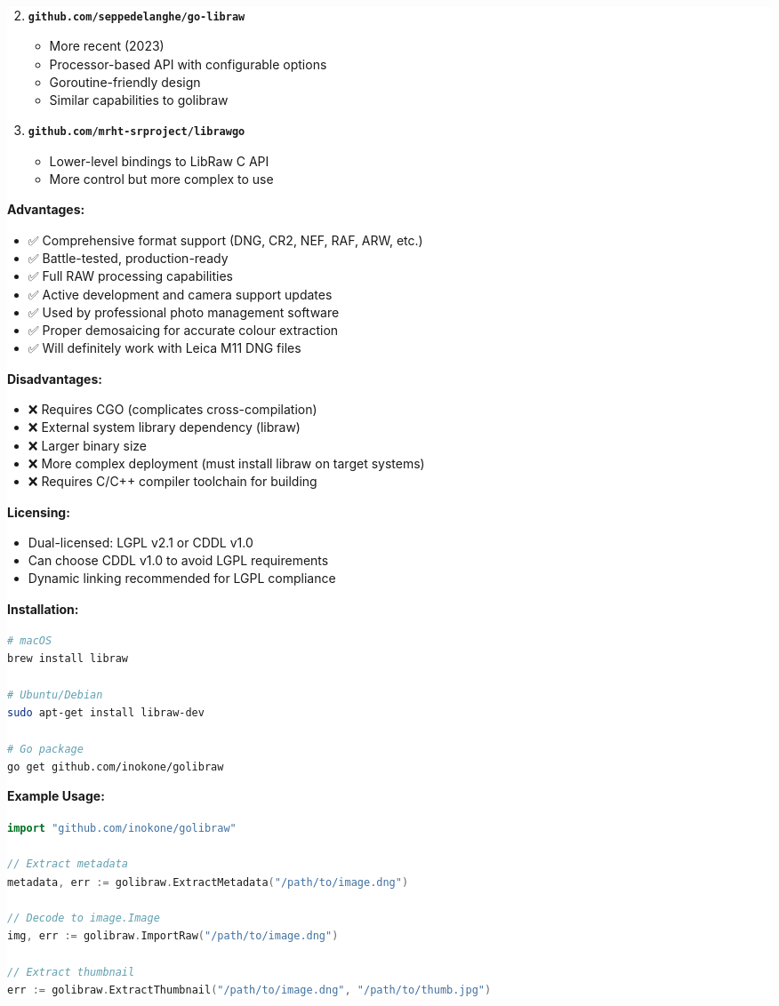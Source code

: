 2. **`github.com/seppedelanghe/go-libraw`**
   - More recent (2023)
   - Processor-based API with configurable options
   - Goroutine-friendly design
   - Similar capabilities to golibraw

3. **`github.com/mrht-srproject/librawgo`**
   - Lower-level bindings to LibRaw C API
   - More control but more complex to use

**Advantages:**
- ✅ Comprehensive format support (DNG, CR2, NEF, RAF, ARW, etc.)
- ✅ Battle-tested, production-ready
- ✅ Full RAW processing capabilities
- ✅ Active development and camera support updates
- ✅ Used by professional photo management software
- ✅ Proper demosaicing for accurate colour extraction
- ✅ Will definitely work with Leica M11 DNG files

**Disadvantages:**
- ❌ Requires CGO (complicates cross-compilation)
- ❌ External system library dependency (libraw)
- ❌ Larger binary size
- ❌ More complex deployment (must install libraw on target systems)
- ❌ Requires C/C++ compiler toolchain for building

**Licensing:**
- Dual-licensed: LGPL v2.1 or CDDL v1.0
- Can choose CDDL v1.0 to avoid LGPL requirements
- Dynamic linking recommended for LGPL compliance

**Installation:**
```bash
# macOS
brew install libraw

# Ubuntu/Debian
sudo apt-get install libraw-dev

# Go package
go get github.com/inokone/golibraw
```

**Example Usage:**
```go
import "github.com/inokone/golibraw"

// Extract metadata
metadata, err := golibraw.ExtractMetadata("/path/to/image.dng")

// Decode to image.Image
img, err := golibraw.ImportRaw("/path/to/image.dng")

// Extract thumbnail
err := golibraw.ExtractThumbnail("/path/to/image.dng", "/path/to/thumb.jpg")
```
